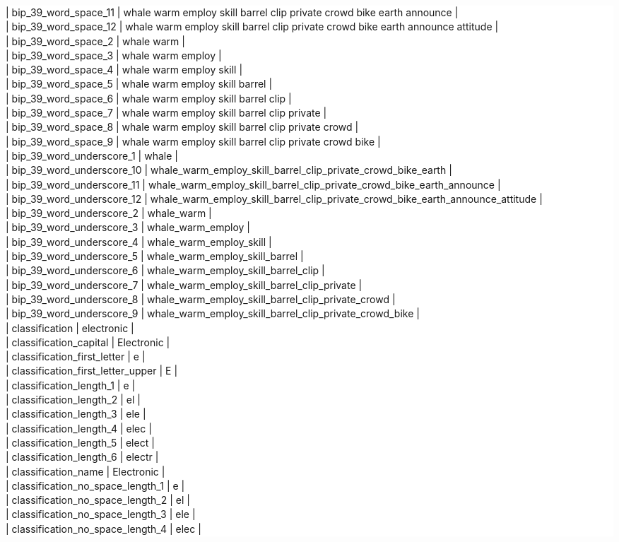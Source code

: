 | bip_39_word_space_11 | whale warm employ skill barrel clip private crowd bike earth announce |  
| bip_39_word_space_12 | whale warm employ skill barrel clip private crowd bike earth announce attitude |  
| bip_39_word_space_2 | whale warm |  
| bip_39_word_space_3 | whale warm employ |  
| bip_39_word_space_4 | whale warm employ skill |  
| bip_39_word_space_5 | whale warm employ skill barrel |  
| bip_39_word_space_6 | whale warm employ skill barrel clip |  
| bip_39_word_space_7 | whale warm employ skill barrel clip private |  
| bip_39_word_space_8 | whale warm employ skill barrel clip private crowd |  
| bip_39_word_space_9 | whale warm employ skill barrel clip private crowd bike |  
| bip_39_word_underscore_1 | whale |  
| bip_39_word_underscore_10 | whale_warm_employ_skill_barrel_clip_private_crowd_bike_earth |  
| bip_39_word_underscore_11 | whale_warm_employ_skill_barrel_clip_private_crowd_bike_earth_announce |  
| bip_39_word_underscore_12 | whale_warm_employ_skill_barrel_clip_private_crowd_bike_earth_announce_attitude |  
| bip_39_word_underscore_2 | whale_warm |  
| bip_39_word_underscore_3 | whale_warm_employ |  
| bip_39_word_underscore_4 | whale_warm_employ_skill |  
| bip_39_word_underscore_5 | whale_warm_employ_skill_barrel |  
| bip_39_word_underscore_6 | whale_warm_employ_skill_barrel_clip |  
| bip_39_word_underscore_7 | whale_warm_employ_skill_barrel_clip_private |  
| bip_39_word_underscore_8 | whale_warm_employ_skill_barrel_clip_private_crowd |  
| bip_39_word_underscore_9 | whale_warm_employ_skill_barrel_clip_private_crowd_bike |  
| classification | electronic |  
| classification_capital | Electronic |  
| classification_first_letter | e |  
| classification_first_letter_upper | E |  
| classification_length_1 | e |  
| classification_length_2 | el |  
| classification_length_3 | ele |  
| classification_length_4 | elec |  
| classification_length_5 | elect |  
| classification_length_6 | electr |  
| classification_name | Electronic |  
| classification_no_space_length_1 | e |  
| classification_no_space_length_2 | el |  
| classification_no_space_length_3 | ele |  
| classification_no_space_length_4 | elec |  